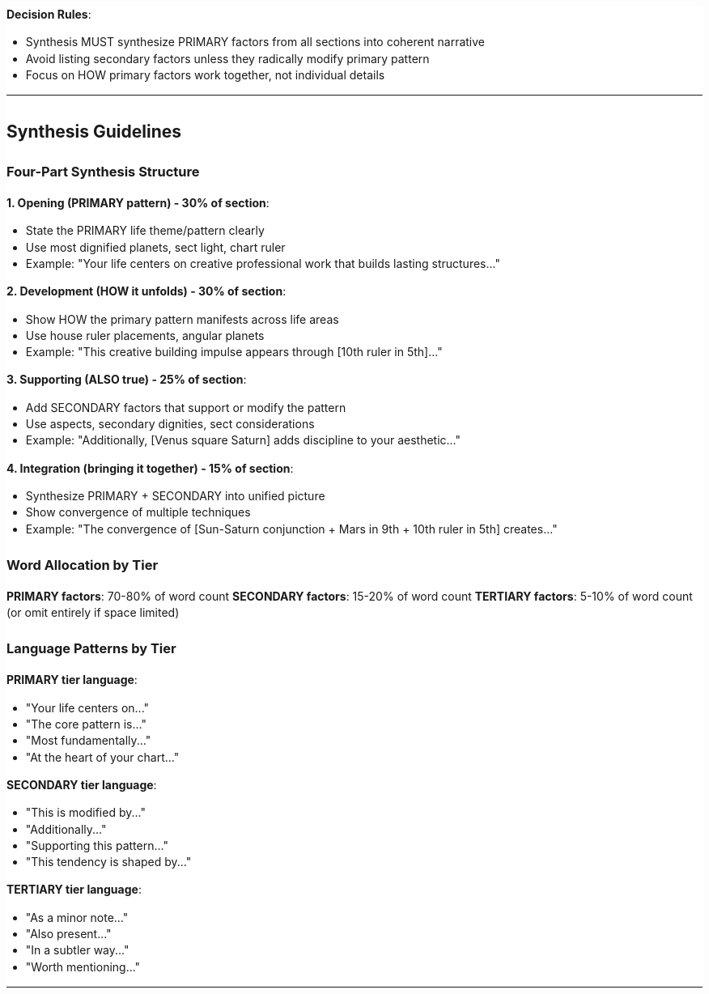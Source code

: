 **Decision Rules**:
- Synthesis MUST synthesize PRIMARY factors from all sections into coherent narrative
- Avoid listing secondary factors unless they radically modify primary pattern
- Focus on HOW primary factors work together, not individual details

---

## Synthesis Guidelines

### Four-Part Synthesis Structure

**1. Opening (PRIMARY pattern) - 30% of section**:
- State the PRIMARY life theme/pattern clearly
- Use most dignified planets, sect light, chart ruler
- Example: "Your life centers on creative professional work that builds lasting structures..."

**2. Development (HOW it unfolds) - 30% of section**:
- Show HOW the primary pattern manifests across life areas
- Use house ruler placements, angular planets
- Example: "This creative building impulse appears through [10th ruler in 5th]..."

**3. Supporting (ALSO true) - 25% of section**:
- Add SECONDARY factors that support or modify the pattern
- Use aspects, secondary dignities, sect considerations
- Example: "Additionally, [Venus square Saturn] adds discipline to your aesthetic..."

**4. Integration (bringing it together) - 15% of section**:
- Synthesize PRIMARY + SECONDARY into unified picture
- Show convergence of multiple techniques
- Example: "The convergence of [Sun-Saturn conjunction + Mars in 9th + 10th ruler in 5th] creates..."

### Word Allocation by Tier

**PRIMARY factors**: 70-80% of word count
**SECONDARY factors**: 15-20% of word count
**TERTIARY factors**: 5-10% of word count (or omit entirely if space limited)

### Language Patterns by Tier

**PRIMARY tier language**:
- "Your life centers on..."
- "The core pattern is..."
- "Most fundamentally..."
- "At the heart of your chart..."

**SECONDARY tier language**:
- "This is modified by..."
- "Additionally..."
- "Supporting this pattern..."
- "This tendency is shaped by..."

**TERTIARY tier language**:
- "As a minor note..."
- "Also present..."
- "In a subtler way..."
- "Worth mentioning..."

---